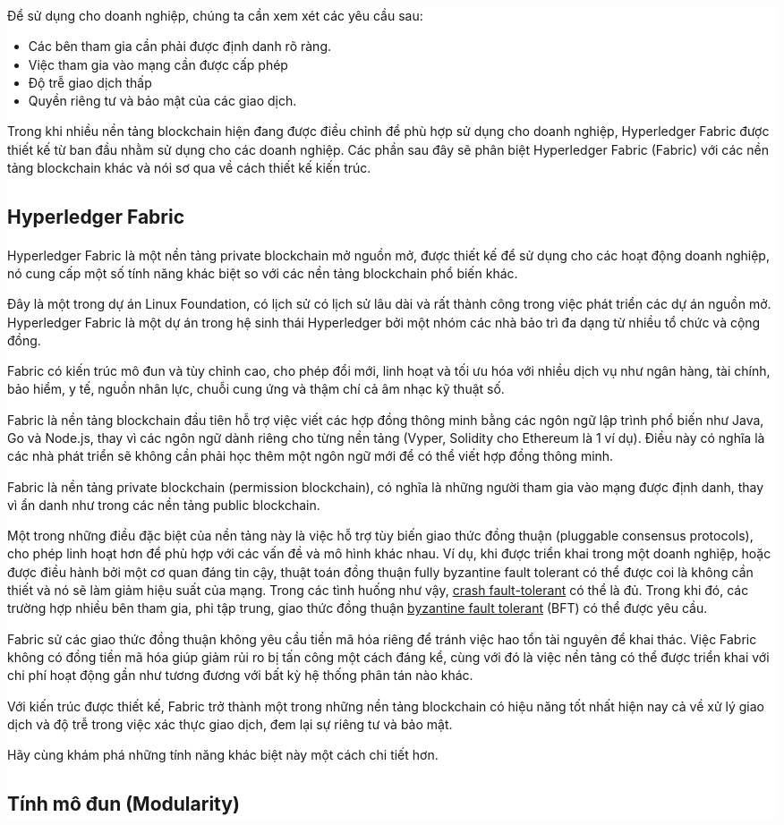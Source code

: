 Để sử dụng cho doanh nghiệp, chúng ta cần xem xét các yêu cầu sau:
- Các bên tham gia cần phải được định danh rõ ràng.
-  Việc tham gia vào mạng cần được cấp phép
-  Độ trễ giao dịch thấp
-  Quyền riêng tư và bảo mật của các giao dịch.

Trong khi nhiều nền tảng blockchain hiện đang được điều chỉnh để phù hợp sử dụng cho doanh nghiệp, Hyperledger Fabric được thiết kế từ ban đầu nhằm sử dụng cho các doanh nghiệp. Các phần sau đây sẽ phân biệt Hyperledger Fabric (Fabric) với các nền tảng blockchain khác và nói sơ qua về cách thiết kế kiến trúc.


## Hyperledger Fabric

Hyperledger Fabric là một nền tảng private blockchain mở nguồn mở, được thiết kế để sử dụng cho các hoạt động doanh nghiệp, nó cung cấp một số tính năng khác biệt so với các nền tảng blockchain phổ biến khác.

Đây là một trong dự án Linux Foundation, có lịch sử  có lịch sử lâu dài và rất thành công trong việc phát triển các dự án nguồn mở. Hyperledger Fabric là một dự án trong hệ sinh thái Hyperledger bởi một nhóm các nhà bảo trì đa dạng từ nhiều tổ chức và cộng đồng.

Fabric có kiến ​​trúc mô đun và tùy chỉnh cao, cho phép đổi mới, linh hoạt và tối ưu hóa với nhiều dịch vụ như ngân hàng, tài chính, bảo hiểm, y tế, nguồn nhân lực, chuỗi cung ứng và thậm chí cả âm nhạc kỹ thuật số. 

Fabric là nền tảng blockchain đầu tiên hỗ trợ việc viết các hợp đồng thông minh bằng các ngôn ngữ lập trình phổ biến như Java, Go và Node.js, thay vì các ngôn ngữ dành riêng cho từng nền tảng (Vyper, Solidity cho Ethereum là 1 ví dụ). Điều này có nghĩa là các nhà phát triển sẽ không cần phải học thêm một ngôn ngữ mới để có thể viết hợp đồng thông minh.

Fabric là nền tảng private blockchain (permission blockchain), có nghĩa là những người tham gia vào mạng được định danh, thay vì ẩn danh như trong các nền tảng public blockchain.

Một trong những điều đặc biệt của nền tảng này là việc hỗ trợ tùy biến giao thức đồng thuận (pluggable consensus protocols), cho phép linh hoạt hơn để phù hợp với các vấn đề và mô hình khác nhau. Ví dụ, khi được triển khai trong một doanh nghiệp, hoặc được điều hành bởi một cơ quan đáng tin cậy, thuật toán đồng thuận fully byzantine fault tolerant có thể được coi là không cần thiết và nó sẽ làm giảm hiệu suất của mạng. Trong các tình huống như vậy, [crash fault-tolerant](https://en.wikipedia.org/wiki/Fault_tolerance) có thể là đủ. Trong khi đó, các trường hợp nhiều bên tham gia, phi tập trung, giao thức đồng thuận [byzantine fault tolerant](https://en.wikipedia.org/wiki/Byzantine_fault_tolerance) (BFT) có thể được yêu cầu.

Fabric sử các giao thức đồng thuận không yêu cầu tiền mã hóa riêng để tránh việc hao tổn tài nguyên để khai thác. Việc Fabric không có đồng tiền mã hóa giúp giảm rủi ro bị tấn công một cách đáng kể, cùng với đó là việc nền tảng có thể được triển khai với chi phí hoạt động gần như tương đương với bất kỳ hệ thống phân tán nào khác.

Với kiến trúc được thiết kế, Fabric trở thành một trong những nền tảng blockchain có hiệu năng tốt nhất hiện nay cả về xử lý giao dịch và độ trễ trong việc xác thực giao dịch, đem lại sự riêng tư và bảo mật.

Hãy cùng khám phá những tính năng khác biệt này một cách chi tiết hơn.

## Tính mô đun (Modularity)
